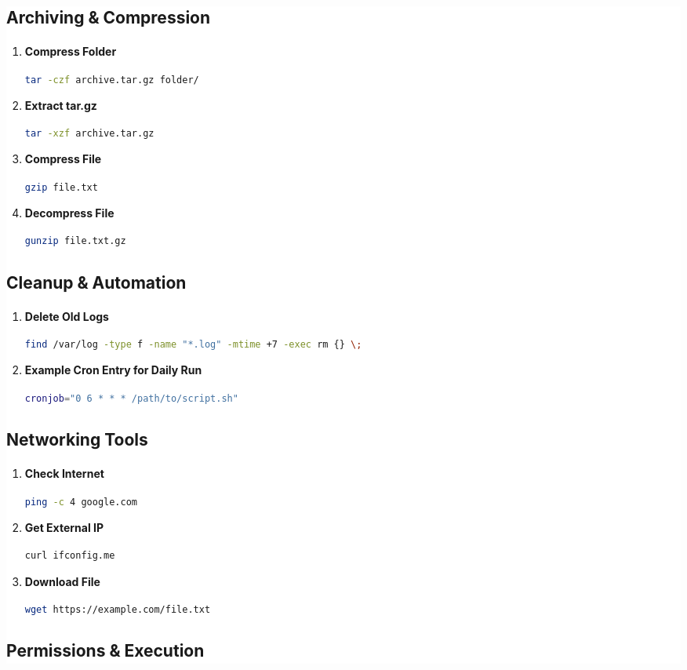 ## Archiving & Compression

1. **Compress Folder**

   ```bash
   tar -czf archive.tar.gz folder/
   ```

2. **Extract tar.gz**

   ```bash
   tar -xzf archive.tar.gz
   ```

3. **Compress File**

   ```bash
   gzip file.txt
   ```

4. **Decompress File**

   ```bash
   gunzip file.txt.gz
   ```

## Cleanup & Automation

1. **Delete Old Logs**

   ```bash
   find /var/log -type f -name "*.log" -mtime +7 -exec rm {} \;
   ```

2. **Example Cron Entry for Daily Run**

   ```bash
   cronjob="0 6 * * * /path/to/script.sh"
   ```

## Networking Tools

1. **Check Internet**

   ```bash
   ping -c 4 google.com
   ```

2. **Get External IP**

   ```bash
   curl ifconfig.me
   ```

3. **Download File**

   ```bash
   wget https://example.com/file.txt
   ```

## Permissions & Execution
